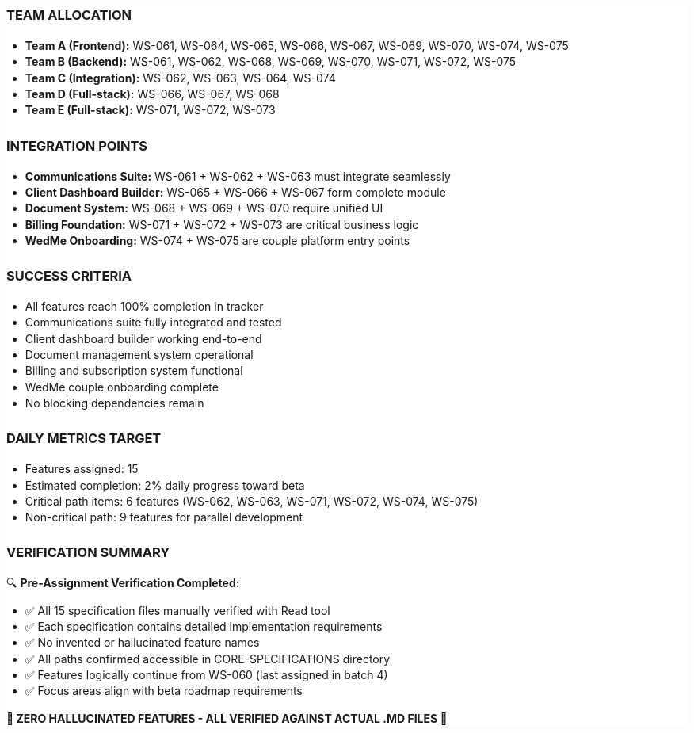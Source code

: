 ### TEAM ALLOCATION
- **Team A (Frontend):** WS-061, WS-064, WS-065, WS-066, WS-067, WS-069, WS-070, WS-074, WS-075
- **Team B (Backend):** WS-061, WS-062, WS-068, WS-069, WS-070, WS-071, WS-072, WS-075
- **Team C (Integration):** WS-062, WS-063, WS-064, WS-074
- **Team D (Full-stack):** WS-066, WS-067, WS-068
- **Team E (Full-stack):** WS-071, WS-072, WS-073

### INTEGRATION POINTS
- **Communications Suite:** WS-061 + WS-062 + WS-063 must integrate seamlessly
- **Client Dashboard Builder:** WS-065 + WS-066 + WS-067 form complete module
- **Document System:** WS-068 + WS-069 + WS-070 require unified UI
- **Billing Foundation:** WS-071 + WS-072 + WS-073 are critical business logic
- **WedMe Onboarding:** WS-074 + WS-075 are couple platform entry points

### SUCCESS CRITERIA
- All features reach 100% completion in tracker
- Communications suite fully integrated and tested
- Client dashboard builder working end-to-end
- Document management system operational
- Billing and subscription system functional
- WedMe couple onboarding complete
- No blocking dependencies remain

### DAILY METRICS TARGET
- Features assigned: 15
- Estimated completion: 2% daily progress toward beta
- Critical path items: 6 features (WS-062, WS-063, WS-071, WS-072, WS-074, WS-075)
- Non-critical path: 9 features for parallel development

### VERIFICATION SUMMARY
🔍 **Pre-Assignment Verification Completed:**
- ✅ All 15 specification files manually verified with Read tool
- ✅ Each specification contains detailed implementation requirements  
- ✅ No invented or hallucinated feature names
- ✅ All paths confirmed accessible in CORE-SPECIFICATIONS directory
- ✅ Features logically continue from WS-060 (last assigned in batch 4)
- ✅ Focus areas align with beta roadmap requirements

**🚨 ZERO HALLUCINATED FEATURES - ALL VERIFIED AGAINST ACTUAL .MD FILES 🚨**